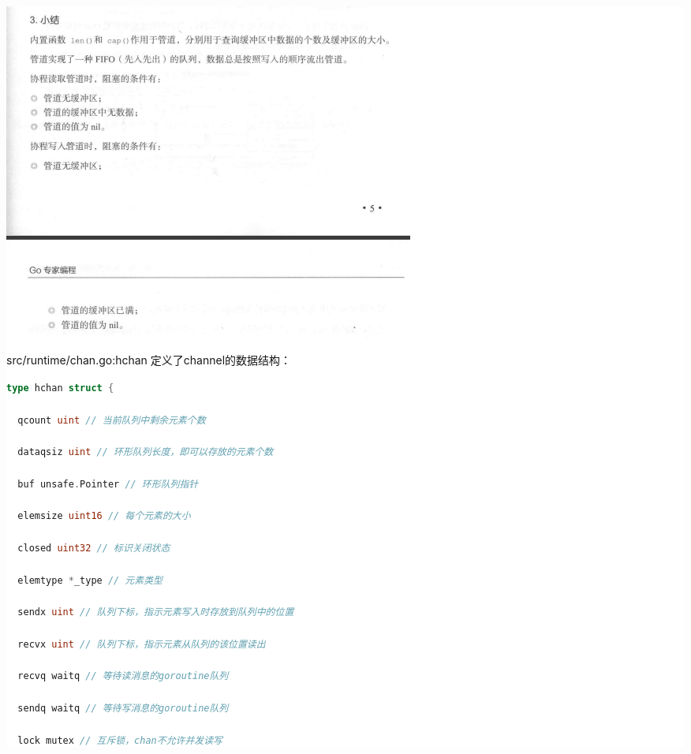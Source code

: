 <img src="goExpertProgram.assets/image-20250313上午102654460.png" alt="image-20250313上午102654460" style="zoom:50%;" />

src/runtime/chan.go:hchan 定义了channel的数据结构：

```go
type hchan struct { 

  qcount uint // 当前队列中剩余元素个数 

  dataqsiz uint // 环形队列长度，即可以存放的元素个数 

  buf unsafe.Pointer // 环形队列指针 

  elemsize uint16 // 每个元素的大小 

  closed uint32 // 标识关闭状态 

  elemtype *_type // 元素类型 

  sendx uint // 队列下标，指示元素写入时存放到队列中的位置 

  recvx uint // 队列下标，指示元素从队列的该位置读出 

  recvq waitq // 等待读消息的goroutine队列 

  sendq waitq // 等待写消息的goroutine队列 

  lock mutex // 互斥锁，chan不允许并发读写 

```